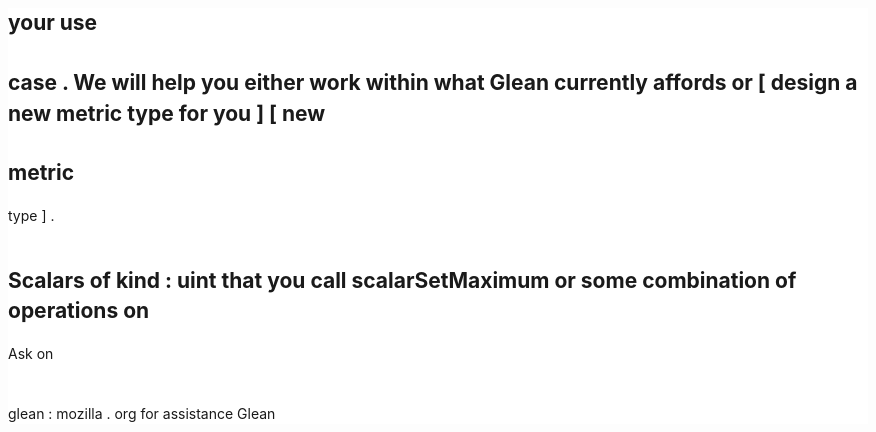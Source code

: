 your
use
-
case
.
We
will
help
you
either
work
within
what
Glean
currently
affords
or
[
design
a
new
metric
type
for
you
]
[
new
-
metric
-
type
]
.
#
#
#
Scalars
of
kind
:
uint
that
you
call
scalarSetMaximum
or
some
combination
of
operations
on
-
Ask
on
#
glean
:
mozilla
.
org
for
assistance
Glean